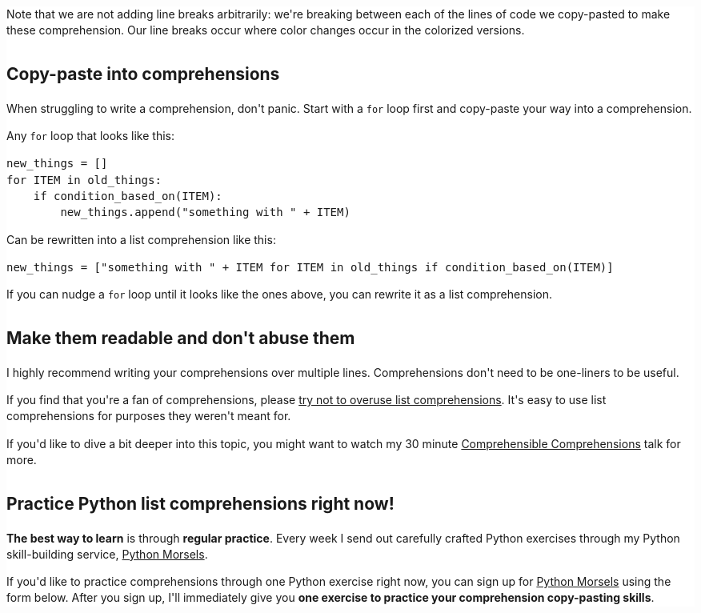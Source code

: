 Note that we are not adding line breaks arbitrarily: we're breaking between each of the lines of code we copy-pasted to make these comprehension.  Our line breaks occur where color changes occur in the colorized versions.


## Copy-paste into comprehensions

When struggling to write a comprehension, don't panic.
Start with a `for` loop first and copy-paste your way into a comprehension.

Any `for` loop that looks like this:

<pre class="colored-comprehension">
<span class="new-collection">new_things</span> = <span class="collection-type">[]</span>
<span class="for-loop">for <span class="item">ITEM</span> in <span class="old-collection">old_things</span></span>:
    <span class="conditional-clause">if <span class="condition">condition_based_on(ITEM)</span></span>:
        <span class="new-collection">new_things</span>.append(<span class="item-mutation">"something with " + ITEM</span>)
</pre>

Can be rewritten into a list comprehension like this:

<pre class="colored-comprehension">
<span class="new-collection">new_things</span> = <span class="collection-type">[</span><span class="item-mutation">"something with " + ITEM</span> <span class="for-loop">for <span class="item">ITEM</span> in <span class="old-collection">old_things</span></span><span class="collection-type"> <span class="conditional-clause">if <span class="condition">condition_based_on(ITEM)</span></span>]</span>
</pre>

If you can nudge a `for` loop until it looks like the ones above, you can rewrite it as a list comprehension.

## Make them readable and don't abuse them

I highly recommend writing your comprehensions over multiple lines.
Comprehensions don't need to be one-liners to be useful.

If you find that you're a fan of comprehensions, please [try not to overuse list comprehensions][overusing comprehensions].
It's easy to use list comprehensions for purposes they weren't meant for.

If you'd like to dive a bit deeper into this topic, you might want to watch my 30 minute [Comprehensible Comprehensions][] talk for more.


## Practice Python list comprehensions right now!

**The best way to learn** is through **regular practice**.
Every week I send out carefully crafted Python exercises through my Python skill-building service, [Python Morsels][].

If you'd like to practice comprehensions through one Python exercise right now, you can sign up for [Python Morsels][] using the form below.
After you sign up, I'll immediately give you **one exercise to practice your comprehension copy-pasting skills**.


[crowdcast]: http://ccst.io/e/list-comprehensions
[iterable]: https://docs.python.org/3/glossary.html#term-iterable
[class]: https://www.youtube.com/watch?v=u-mhKtC1Xh4
[class-list]: https://youtu.be/u-mhKtC1Xh4?t=3m30s
[class-generator]: https://youtu.be/u-mhKtC1Xh4?t=35m05s
[class-set]: https://youtu.be/u-mhKtC1Xh4?t=44m44s
[class-dict]: https://youtu.be/u-mhKtC1Xh4?t=47m44s
[pyladies remote]: http://remote.pyladies.com/
[team Python training]: http://truthful.technology/
[drop me a line]: mailto:hello@truthful.technology
[line continuation]: https://docs.python.org/3/reference/lexical_analysis.html#implicit-line-joining
[list comprehensions]: https://docs.python.org/3/tutorial/datastructures.html#tut-listcomps
[dictionary comprehensions]: https://docs.python.org/3/tutorial/datastructures.html#dictionaries
[set comprehensions]: https://docs.python.org/3/tutorial/datastructures.html#sets
[comprehensible comprehensions]: https://youtu.be/5_cJIcgM7rw?t=52s
[3 hour tutorial]: http://pycon2018.trey.io/
[python morsels]: https://www.pythonmorsels.com/
[overusing comprehensions]: https://treyhunner.com/2019/03/abusing-and-overusing-list-comprehensions-in-python/
